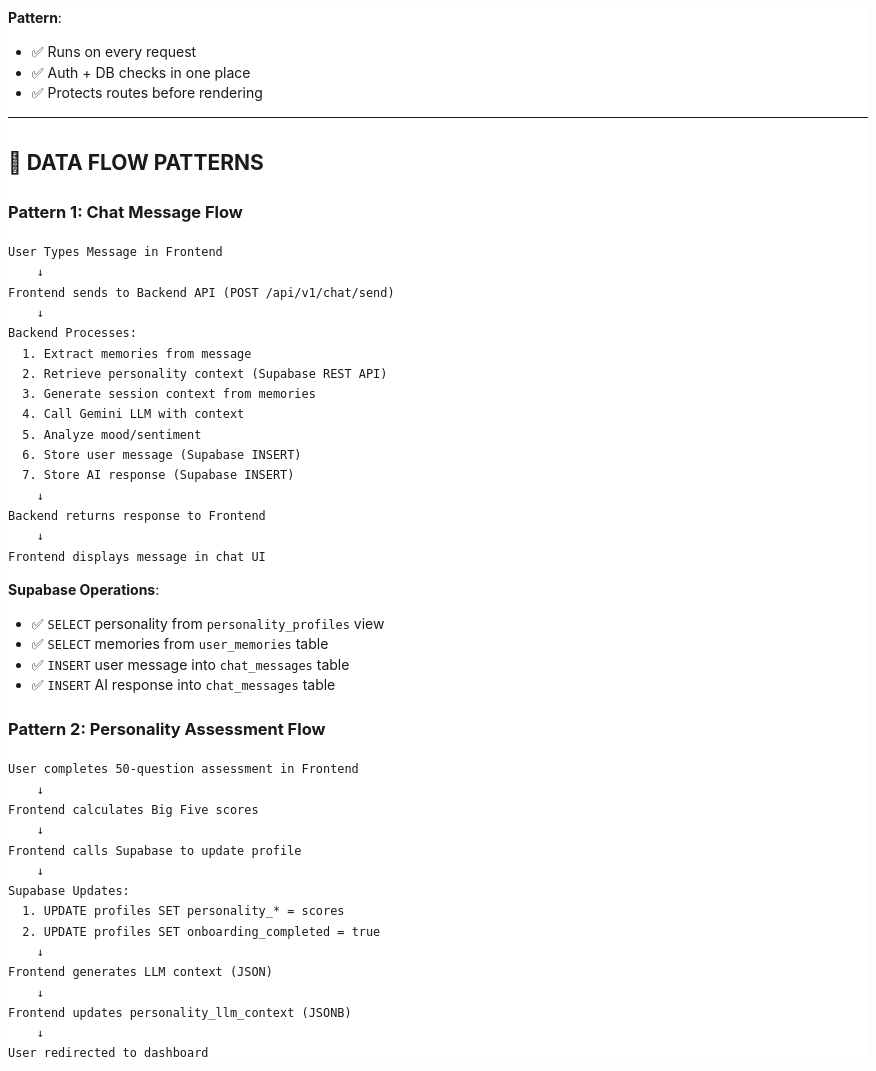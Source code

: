**Pattern**:
- ✅ Runs on every request
- ✅ Auth + DB checks in one place
- ✅ Protects routes before rendering

---

## 🔄 DATA FLOW PATTERNS

### Pattern 1: Chat Message Flow

```
User Types Message in Frontend
    ↓
Frontend sends to Backend API (POST /api/v1/chat/send)
    ↓
Backend Processes:
  1. Extract memories from message
  2. Retrieve personality context (Supabase REST API)
  3. Generate session context from memories
  4. Call Gemini LLM with context
  5. Analyze mood/sentiment
  6. Store user message (Supabase INSERT)
  7. Store AI response (Supabase INSERT)
    ↓
Backend returns response to Frontend
    ↓
Frontend displays message in chat UI
```

**Supabase Operations**:
- ✅ `SELECT` personality from `personality_profiles` view
- ✅ `SELECT` memories from `user_memories` table
- ✅ `INSERT` user message into `chat_messages` table
- ✅ `INSERT` AI response into `chat_messages` table

### Pattern 2: Personality Assessment Flow

```
User completes 50-question assessment in Frontend
    ↓
Frontend calculates Big Five scores
    ↓
Frontend calls Supabase to update profile
    ↓
Supabase Updates:
  1. UPDATE profiles SET personality_* = scores
  2. UPDATE profiles SET onboarding_completed = true
    ↓
Frontend generates LLM context (JSON)
    ↓
Frontend updates personality_llm_context (JSONB)
    ↓
User redirected to dashboard
```
